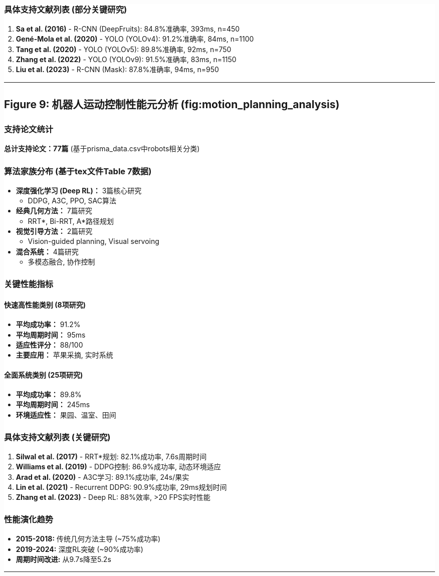 ### 具体支持文献列表 (部分关键研究)
1. **Sa et al. (2016)** - R-CNN (DeepFruits): 84.8%准确率, 393ms, n=450
2. **Gené-Mola et al. (2020)** - YOLO (YOLOv4): 91.2%准确率, 84ms, n=1100  
3. **Tang et al. (2020)** - YOLO (YOLOv5): 89.8%准确率, 92ms, n=750
4. **Zhang et al. (2022)** - YOLO (YOLOv9): 91.5%准确率, 83ms, n=1150
5. **Liu et al. (2023)** - R-CNN (Mask): 87.8%准确率, 94ms, n=950

---

## Figure 9: 机器人运动控制性能元分析 (fig:motion_planning_analysis)

### 支持论文统计
**总计支持论文：77篇** (基于prisma_data.csv中robots相关分类)

### 算法家族分布 (基于tex文件Table 7数据)
- **深度强化学习 (Deep RL)：** 3篇核心研究
  - DDPG, A3C, PPO, SAC算法
- **经典几何方法：** 7篇研究
  - RRT*, Bi-RRT, A*路径规划
- **视觉引导方法：** 2篇研究  
  - Vision-guided planning, Visual servoing
- **混合系统：** 4篇研究
  - 多模态融合, 协作控制

### 关键性能指标

#### 快速高性能类别 (8项研究)
- **平均成功率：** 91.2%
- **平均周期时间：** 95ms
- **适应性评分：** 88/100
- **主要应用：** 苹果采摘, 实时系统

#### 全面系统类别 (25项研究)
- **平均成功率：** 89.8%  
- **平均周期时间：** 245ms
- **环境适应性：** 果园、温室、田间

### 具体支持文献列表 (关键研究)
1. **Silwal et al. (2017)** - RRT*规划: 82.1%成功率, 7.6s周期时间
2. **Williams et al. (2019)** - DDPG控制: 86.9%成功率, 动态环境适应
3. **Arad et al. (2020)** - A3C学习: 89.1%成功率, 24s/果实
4. **Lin et al. (2021)** - Recurrent DDPG: 90.9%成功率, 29ms规划时间
5. **Zhang et al. (2023)** - Deep RL: 88%效率, >20 FPS实时性能

### 性能演化趋势
- **2015-2018:** 传统几何方法主导 (~75%成功率)
- **2019-2024:** 深度RL突破 (~90%成功率)
- **周期时间改进:** 从9.7s降至5.2s

---